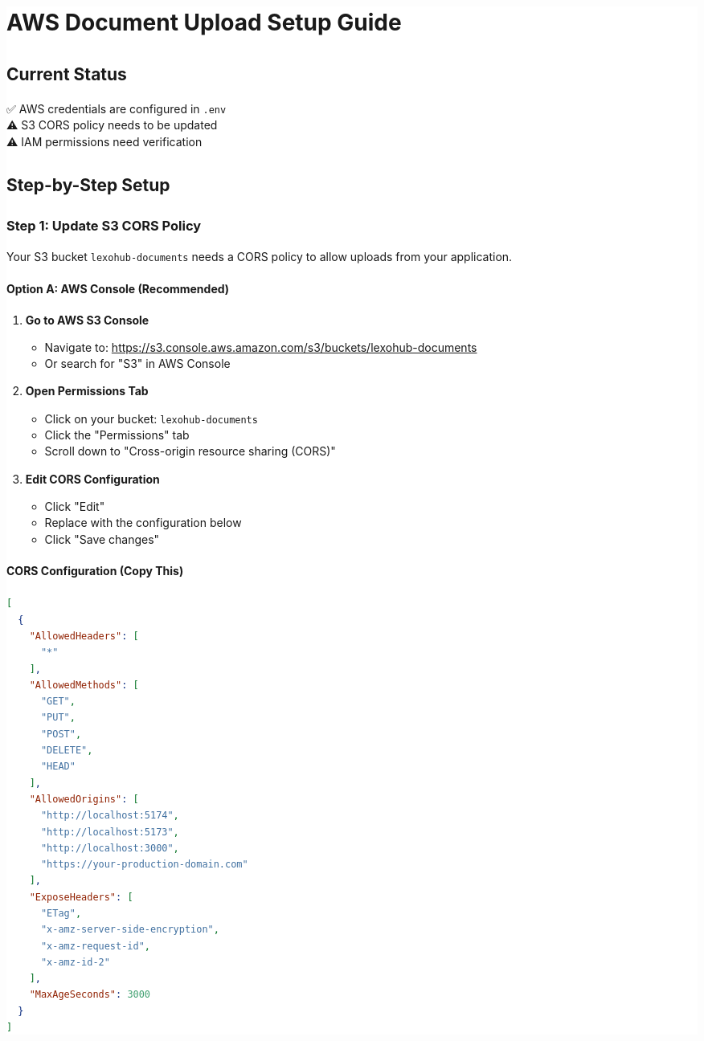# AWS Document Upload Setup Guide

## Current Status

✅ AWS credentials are configured in `.env`  
⚠️ S3 CORS policy needs to be updated  
⚠️ IAM permissions need verification  

## Step-by-Step Setup

### Step 1: Update S3 CORS Policy

Your S3 bucket `lexohub-documents` needs a CORS policy to allow uploads from your application.

#### Option A: AWS Console (Recommended)

1. **Go to AWS S3 Console**
   - Navigate to: https://s3.console.aws.amazon.com/s3/buckets/lexohub-documents
   - Or search for "S3" in AWS Console

2. **Open Permissions Tab**
   - Click on your bucket: `lexohub-documents`
   - Click the "Permissions" tab
   - Scroll down to "Cross-origin resource sharing (CORS)"

3. **Edit CORS Configuration**
   - Click "Edit"
   - Replace with the configuration below
   - Click "Save changes"

#### CORS Configuration (Copy This)

```json
[
  {
    "AllowedHeaders": [
      "*"
    ],
    "AllowedMethods": [
      "GET",
      "PUT",
      "POST",
      "DELETE",
      "HEAD"
    ],
    "AllowedOrigins": [
      "http://localhost:5174",
      "http://localhost:5173",
      "http://localhost:3000",
      "https://your-production-domain.com"
    ],
    "ExposeHeaders": [
      "ETag",
      "x-amz-server-side-encryption",
      "x-amz-request-id",
      "x-amz-id-2"
    ],
    "MaxAgeSeconds": 3000
  }
]
```
